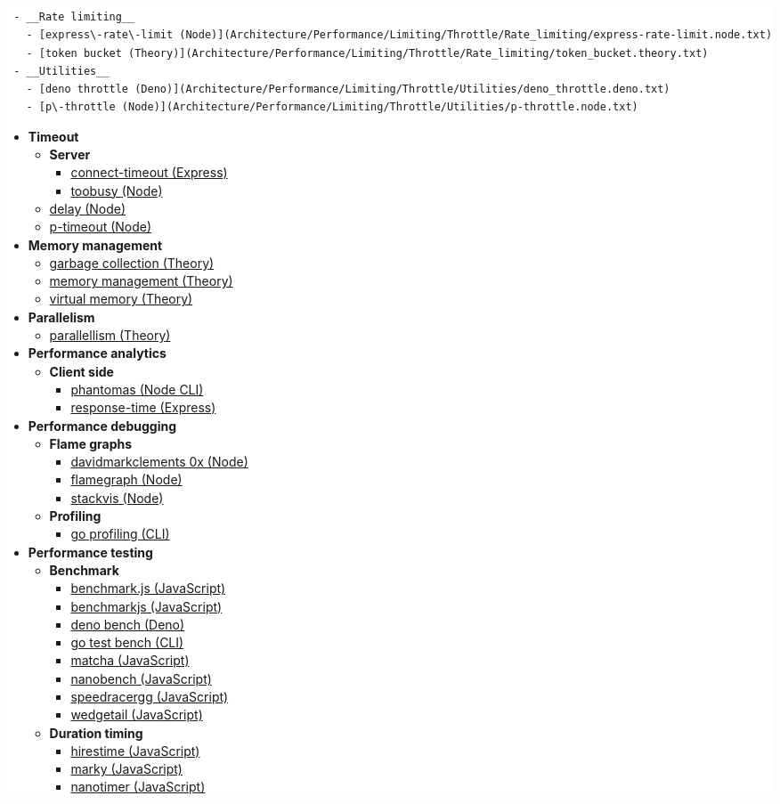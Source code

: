      - __Rate limiting__
       - [express\-rate\-limit (Node)](Architecture/Performance/Limiting/Throttle/Rate_limiting/express-rate-limit.node.txt)
       - [token bucket (Theory)](Architecture/Performance/Limiting/Throttle/Rate_limiting/token_bucket.theory.txt)
     - __Utilities__
       - [deno throttle (Deno)](Architecture/Performance/Limiting/Throttle/Utilities/deno_throttle.deno.txt)
       - [p\-throttle (Node)](Architecture/Performance/Limiting/Throttle/Utilities/p-throttle.node.txt)
   - __Timeout__
     - __Server__
       - [connect\-timeout (Express)](Architecture/Performance/Limiting/Timeout/Server/connect-timeout.express.txt)
       - [toobusy (Node)](Architecture/Performance/Limiting/Timeout/Server/toobusy.node.txt)
     - [delay (Node)](Architecture/Performance/Limiting/Timeout/delay.node.txt)
     - [p\-timeout (Node)](Architecture/Performance/Limiting/Timeout/p-timeout.node.txt)
 - __Memory management__
   - [garbage collection (Theory)](Architecture/Performance/Memory_management/garbage_collection.theory.txt)
   - [memory management (Theory)](Architecture/Performance/Memory_management/memory_management.theory.txt)
   - [virtual memory (Theory)](Architecture/Performance/Memory_management/virtual_memory.theory.txt)
 - __Parallelism__
   - [parallellism (Theory)](Architecture/Performance/Parallelism/parallellism.theory.txt)
 - __Performance analytics__
   - __Client side__
     - [phantomas (Node CLI)](Architecture/Performance/Performance_analytics/Client_side/phantomas.node_cli.txt)
     - [response\-time (Express)](Architecture/Performance/Performance_analytics/Client_side/response-time.express.txt)
 - __Performance debugging__
   - __Flame graphs__
     - [davidmarkclements 0x (Node)](Architecture/Performance/Performance_debugging/Flame_graphs/davidmarkclements_0x.node.txt)
     - [flamegraph (Node)](Architecture/Performance/Performance_debugging/Flame_graphs/flamegraph.node.txt)
     - [stackvis (Node)](Architecture/Performance/Performance_debugging/Flame_graphs/stackvis.node.txt)
   - __Profiling__
     - [go profiling (CLI)](Architecture/Performance/Performance_debugging/Profiling/go_profiling.cli.txt)
 - __Performance testing__
   - __Benchmark__
     - [benchmark.js (JavaScript)](Architecture/Performance/Performance_testing/Benchmark/benchmark.js.javascript.txt)
     - [benchmarkjs (JavaScript)](Architecture/Performance/Performance_testing/Benchmark/benchmarkjs.javascript.txt)
     - [deno bench (Deno)](Architecture/Performance/Performance_testing/Benchmark/deno_bench.deno.txt)
     - [go test bench (CLI)](Architecture/Performance/Performance_testing/Benchmark/go_test_bench.cli.txt)
     - [matcha (JavaScript)](Architecture/Performance/Performance_testing/Benchmark/matcha.javascript.txt)
     - [nanobench (JavaScript)](Architecture/Performance/Performance_testing/Benchmark/nanobench.javascript.txt)
     - [speedracergg (JavaScript)](Architecture/Performance/Performance_testing/Benchmark/speedracergg.javascript.txt)
     - [wedgetail (JavaScript)](Architecture/Performance/Performance_testing/Benchmark/wedgetail.javascript.txt)
   - __Duration timing__
     - [hirestime (JavaScript)](Architecture/Performance/Performance_testing/Duration_timing/hirestime.javascript.txt)
     - [marky (JavaScript)](Architecture/Performance/Performance_testing/Duration_timing/marky.javascript.txt)
     - [nanotimer (JavaScript)](Architecture/Performance/Performance_testing/Duration_timing/nanotimer.javascript.txt)
